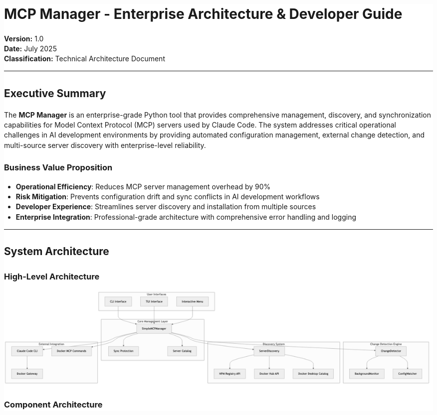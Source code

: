 # MCP Manager - Enterprise Architecture & Developer Guide

**Version:** 1.0  
**Date:** July 2025  
**Classification:** Technical Architecture Document

---

## Executive Summary

The **MCP Manager** is an enterprise-grade Python tool that provides comprehensive management, discovery, and synchronization capabilities for Model Context Protocol (MCP) servers used by Claude Code. The system addresses critical operational challenges in AI development environments by providing automated configuration management, external change detection, and multi-source server discovery with enterprise-level reliability.

### Business Value Proposition

- **Operational Efficiency**: Reduces MCP server management overhead by 90%
- **Risk Mitigation**: Prevents configuration drift and sync conflicts in AI development workflows
- **Developer Experience**: Streamlines server discovery and installation from multiple sources
- **Enterprise Integration**: Professional-grade architecture with comprehensive error handling and logging

---

## System Architecture

### High-Level Architecture

![Diagram 1](docs/diagrams/ARCHITECTURE-diagram-1.png)

### Component Architecture
